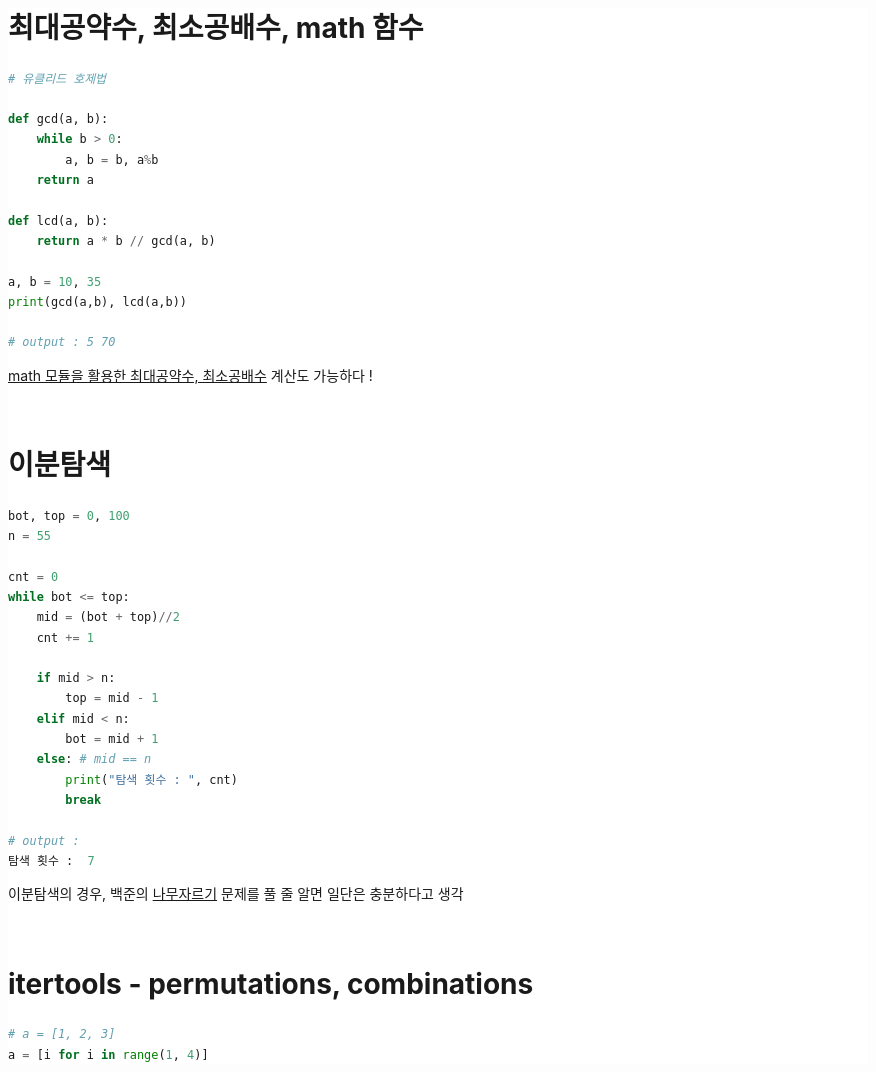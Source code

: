 # 최대공약수, 최소공배수, math 함수
```python
# 유클리드 호제법

def gcd(a, b):
    while b > 0:
        a, b = b, a%b
    return a

def lcd(a, b):
    return a * b // gcd(a, b)

a, b = 10, 35
print(gcd(a,b), lcd(a,b))

# output : 5 70
```
[math 모듈을 활용한 최대공약수, 최소공배수][ref_math] 계산도 가능하다 !
<br><br>

# 이분탐색
```python
bot, top = 0, 100
n = 55

cnt = 0
while bot <= top:
    mid = (bot + top)//2
    cnt += 1

    if mid > n:
        top = mid - 1
    elif mid < n:
        bot = mid + 1
    else: # mid == n
        print("탐색 횟수 : ", cnt)
        break
    
# output :
탐색 횟수 :  7
```
이분탐색의 경우, 백준의 [나무자르기][boj_2805] 문제를 풀 줄 알면 일단은 충분하다고 생각
<br><br>

# itertools - permutations, combinations
```python
# a = [1, 2, 3]
a = [i for i in range(1, 4)]
```


[ref_docs_range]: https://docs.python.org/ko/3/tutorial/controlflow.html#the-range-function
[ref_multi_line_code]: https://hashcode.co.kr/questions/281/%EC%BD%94%EB%93%9C-%ED%95%9C-%EC%A4%84%EC%9D%84-%EC%97%AC%EB%9F%AC-%EC%A4%84%EB%A1%9C-%EB%82%98%EB%88%A0-%EC%93%B0%EA%B8%B0
[ref_priority_que]: https://www.daleseo.com/python-priority-queue/
[ref_math]: https://blockdmask.tistory.com/525
[boj_2805]: https://www.acmicpc.net/problem/2805